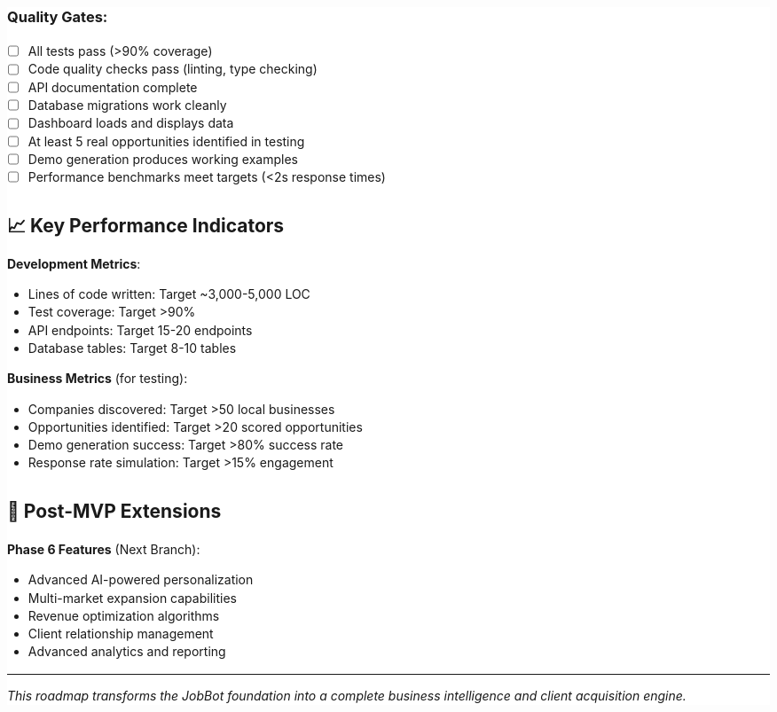 ### Quality Gates:
- [ ] All tests pass (>90% coverage)
- [ ] Code quality checks pass (linting, type checking)
- [ ] API documentation complete
- [ ] Database migrations work cleanly
- [ ] Dashboard loads and displays data
- [ ] At least 5 real opportunities identified in testing
- [ ] Demo generation produces working examples
- [ ] Performance benchmarks meet targets (<2s response times)

## 📈 Key Performance Indicators

**Development Metrics**:
- Lines of code written: Target ~3,000-5,000 LOC
- Test coverage: Target >90%
- API endpoints: Target 15-20 endpoints
- Database tables: Target 8-10 tables

**Business Metrics** (for testing):
- Companies discovered: Target >50 local businesses
- Opportunities identified: Target >20 scored opportunities  
- Demo generation success: Target >80% success rate
- Response rate simulation: Target >15% engagement

## 🚀 Post-MVP Extensions

**Phase 6 Features** (Next Branch):
- Advanced AI-powered personalization
- Multi-market expansion capabilities
- Revenue optimization algorithms
- Client relationship management
- Advanced analytics and reporting

---

*This roadmap transforms the JobBot foundation into a complete business intelligence and client acquisition engine.*